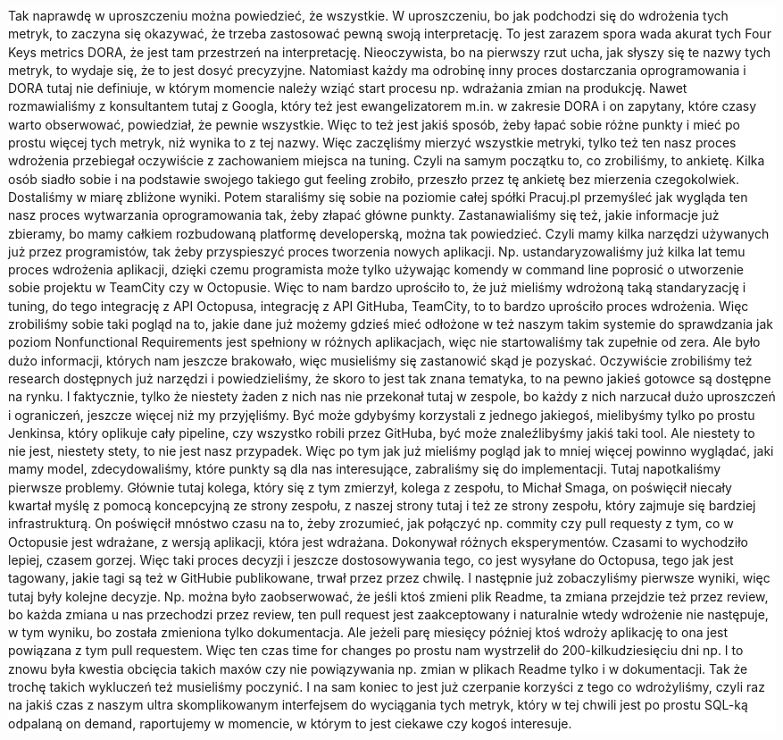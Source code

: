 Tak naprawdę w uproszczeniu można powiedzieć, że wszystkie. W uproszczeniu, bo jak podchodzi się do wdrożenia tych metryk, to zaczyna się okazywać, że trzeba zastosować pewną swoją interpretację. To jest zarazem spora wada akurat tych Four Keys metrics DORA, że jest tam przestrzeń na interpretację. Nieoczywista, bo na pierwszy rzut ucha, jak słyszy się te nazwy tych metryk, to wydaje się, że to jest dosyć precyzyjne. Natomiast każdy ma odrobinę inny proces dostarczania oprogramowania i DORA tutaj nie definiuje, w którym momencie należy wziąć start procesu np. wdrażania zmian na produkcję. Nawet rozmawialiśmy z konsultantem tutaj z Googla, który też jest ewangelizatorem m.in. w zakresie DORA i on zapytany, które czasy warto obserwować, powiedział, że pewnie wszystkie. Więc to też jest jakiś sposób, żeby łapać sobie różne punkty i mieć po prostu więcej tych metryk, niż wynika to z tej nazwy. Więc zaczęliśmy mierzyć wszystkie metryki, tylko też ten nasz proces wdrożenia przebiegał oczywiście z zachowaniem miejsca na tuning. Czyli na samym początku to, co zrobiliśmy, to ankietę. Kilka osób siadło sobie i na podstawie swojego takiego gut feeling zrobiło, przeszło przez tę ankietę bez mierzenia czegokolwiek. Dostaliśmy w miarę zbliżone wyniki. Potem staraliśmy się sobie na poziomie całej spółki Pracuj.pl przemyśleć jak wygląda ten nasz proces wytwarzania oprogramowania tak, żeby złapać główne punkty. Zastanawialiśmy się też, jakie informacje już zbieramy, bo mamy całkiem rozbudowaną platformę developerską, można tak powiedzieć. Czyli mamy kilka narzędzi używanych już przez programistów, tak żeby przyspieszyć proces tworzenia nowych aplikacji. Np. ustandaryzowaliśmy już kilka lat temu proces wdrożenia aplikacji, dzięki czemu programista może tylko używając komendy w command line poprosić o utworzenie sobie projektu w TeamCity czy w Octopusie. Więc to nam bardzo uprościło to, że już mieliśmy wdrożoną taką standaryzację i tuning, do tego integrację z API Octopusa, integrację z API GitHuba, TeamCity, to to bardzo uprościło proces wdrożenia. Więc zrobiliśmy sobie taki pogląd na to, jakie dane już możemy gdzieś mieć odłożone w też naszym takim systemie do sprawdzania jak poziom Nonfunctional Requirements jest spełniony w różnych aplikacjach, więc nie startowaliśmy tak zupełnie od zera. Ale było dużo informacji, których nam jeszcze brakowało, więc musieliśmy się zastanowić skąd je pozyskać. Oczywiście zrobiliśmy też research dostępnych już narzędzi i powiedzieliśmy, że skoro to jest tak znana tematyka, to na pewno jakieś gotowce są dostępne na rynku. I faktycznie, tylko że niestety żaden z nich nas nie przekonał tutaj w zespole, bo każdy z nich narzucał dużo uproszczeń i ograniczeń, jeszcze więcej niż my przyjęliśmy. Być może gdybyśmy korzystali z jednego jakiegoś, mielibyśmy tylko po prostu Jenkinsa, który oplikuje cały pipeline, czy wszystko robili przez GitHuba, być może znaleźlibyśmy jakiś taki tool. Ale niestety to nie jest, niestety stety, to nie jest nasz przypadek. Więc po tym jak już mieliśmy pogląd jak to mniej więcej powinno wyglądać, jaki mamy model, zdecydowaliśmy, które punkty są dla nas interesujące, zabraliśmy się do implementacji. Tutaj napotkaliśmy pierwsze problemy. Głównie tutaj kolega, który się z tym zmierzył, kolega z zespołu, to Michał Smaga, on poświęcił niecały kwartał myślę z pomocą koncepcyjną ze strony zespołu, z naszej strony tutaj i też ze strony zespołu, który zajmuje się bardziej infrastrukturą. On poświęcił mnóstwo czasu na to, żeby zrozumieć, jak połączyć np. commity czy pull requesty z tym, co w Octopusie jest wdrażane, z wersją aplikacji, która jest wdrażana. Dokonywał różnych eksperymentów. Czasami to wychodziło lepiej, czasem gorzej. Więc taki proces decyzji i jeszcze dostosowywania tego, co jest wysyłane do Octopusa, tego jak jest tagowany, jakie tagi są też w GitHubie publikowane, trwał przez przez chwilę. I następnie już zobaczyliśmy pierwsze wyniki, więc tutaj były kolejne decyzje. Np. można było zaobserwować, że jeśli ktoś zmieni plik Readme, ta zmiana przejdzie też przez review, bo każda zmiana u nas przechodzi przez review, ten pull request jest zaakceptowany i naturalnie wtedy wdrożenie nie następuje, w tym wyniku, bo została zmieniona tylko dokumentacja. Ale jeżeli parę miesięcy później ktoś wdroży aplikację to ona jest powiązana z tym pull requestem. Więc ten czas time for changes po prostu nam wystrzelił do 200-kilkudziesięciu dni np. I to znowu była kwestia obcięcia takich maxów czy nie powiązywania np. zmian w plikach Readme tylko i w dokumentacji. Tak że trochę takich wykluczeń też musieliśmy poczynić. I na sam koniec to jest już czerpanie korzyści z tego co wdrożyliśmy, czyli raz na jakiś czas z naszym ultra skomplikowanym interfejsem do wyciągania tych metryk, który w tej chwili jest po prostu SQL-ką odpalaną on demand, raportujemy w momencie, w którym to jest ciekawe czy kogoś interesuje.
